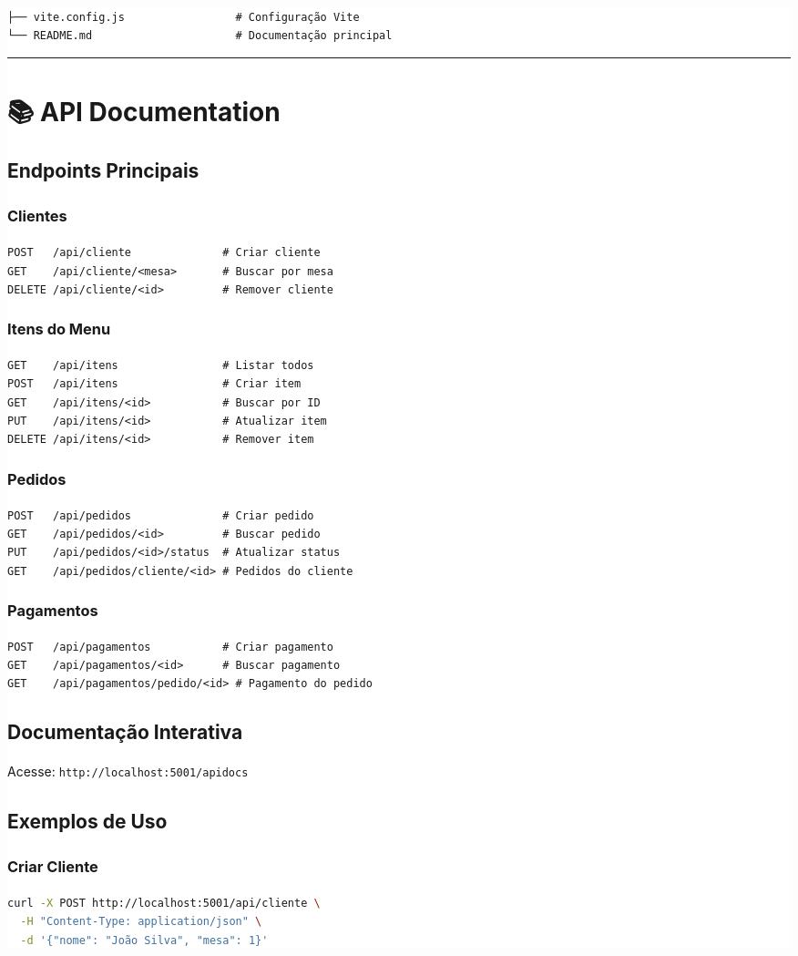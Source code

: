 ```
├── vite.config.js                 # Configuração Vite
└── README.md                      # Documentação principal
```

---

# 📚 API Documentation

## Endpoints Principais

### Clientes
```http
POST   /api/cliente              # Criar cliente
GET    /api/cliente/<mesa>       # Buscar por mesa
DELETE /api/cliente/<id>         # Remover cliente
```

### Itens do Menu
```http
GET    /api/itens                # Listar todos
POST   /api/itens                # Criar item
GET    /api/itens/<id>           # Buscar por ID
PUT    /api/itens/<id>           # Atualizar item
DELETE /api/itens/<id>           # Remover item
```

### Pedidos
```http
POST   /api/pedidos              # Criar pedido
GET    /api/pedidos/<id>         # Buscar pedido
PUT    /api/pedidos/<id>/status  # Atualizar status
GET    /api/pedidos/cliente/<id> # Pedidos do cliente
```

### Pagamentos
```http
POST   /api/pagamentos           # Criar pagamento
GET    /api/pagamentos/<id>      # Buscar pagamento
GET    /api/pagamentos/pedido/<id> # Pagamento do pedido
```

## Documentação Interativa

Acesse: `http://localhost:5001/apidocs`

## Exemplos de Uso

### Criar Cliente
```bash
curl -X POST http://localhost:5001/api/cliente \
  -H "Content-Type: application/json" \
  -d '{"nome": "João Silva", "mesa": 1}'
```
